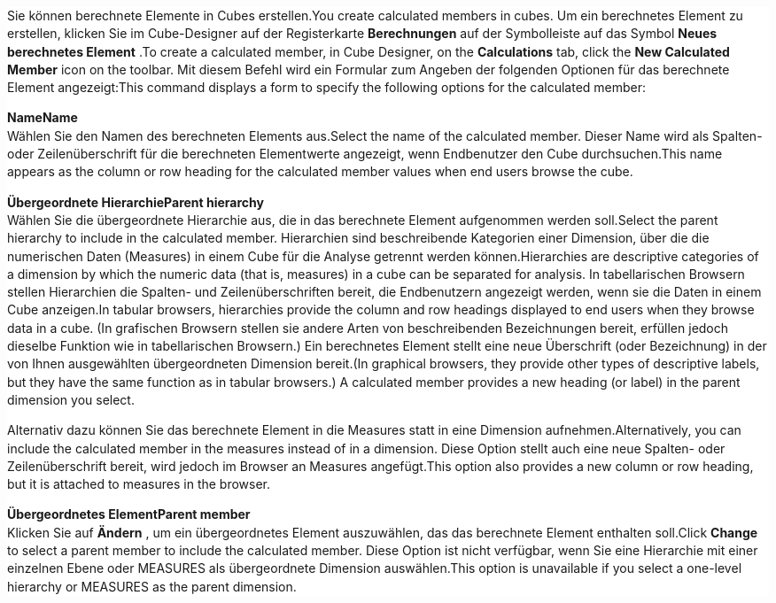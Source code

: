  <span data-ttu-id="76ccc-108">Sie können berechnete Elemente in Cubes erstellen.</span><span class="sxs-lookup"><span data-stu-id="76ccc-108">You create calculated members in cubes.</span></span> <span data-ttu-id="76ccc-109">Um ein berechnetes Element zu erstellen, klicken Sie im Cube-Designer auf der Registerkarte **Berechnungen** auf der Symbolleiste auf das Symbol **Neues berechnetes Element** .</span><span class="sxs-lookup"><span data-stu-id="76ccc-109">To create a calculated member, in Cube Designer, on the **Calculations** tab, click the **New Calculated Member** icon on the toolbar.</span></span> <span data-ttu-id="76ccc-110">Mit diesem Befehl wird ein Formular zum Angeben der folgenden Optionen für das berechnete Element angezeigt:</span><span class="sxs-lookup"><span data-stu-id="76ccc-110">This command displays a form to specify the following options for the calculated member:</span></span>  
  
 <span data-ttu-id="76ccc-111">**Name**</span><span class="sxs-lookup"><span data-stu-id="76ccc-111">**Name**</span></span>  
 <span data-ttu-id="76ccc-112">Wählen Sie den Namen des berechneten Elements aus.</span><span class="sxs-lookup"><span data-stu-id="76ccc-112">Select the name of the calculated member.</span></span> <span data-ttu-id="76ccc-113">Dieser Name wird als Spalten- oder Zeilenüberschrift für die berechneten Elementwerte angezeigt, wenn Endbenutzer den Cube durchsuchen.</span><span class="sxs-lookup"><span data-stu-id="76ccc-113">This name appears as the column or row heading for the calculated member values when end users browse the cube.</span></span>  
  
 <span data-ttu-id="76ccc-114">**Übergeordnete Hierarchie**</span><span class="sxs-lookup"><span data-stu-id="76ccc-114">**Parent hierarchy**</span></span>  
 <span data-ttu-id="76ccc-115">Wählen Sie die übergeordnete Hierarchie aus, die in das berechnete Element aufgenommen werden soll.</span><span class="sxs-lookup"><span data-stu-id="76ccc-115">Select the parent hierarchy to include in the calculated member.</span></span> <span data-ttu-id="76ccc-116">Hierarchien sind beschreibende Kategorien einer Dimension, über die die numerischen Daten (Measures) in einem Cube für die Analyse getrennt werden können.</span><span class="sxs-lookup"><span data-stu-id="76ccc-116">Hierarchies are descriptive categories of a dimension by which the numeric data (that is, measures) in a cube can be separated for analysis.</span></span> <span data-ttu-id="76ccc-117">In tabellarischen Browsern stellen Hierarchien die Spalten- und Zeilenüberschriften bereit, die Endbenutzern angezeigt werden, wenn sie die Daten in einem Cube anzeigen.</span><span class="sxs-lookup"><span data-stu-id="76ccc-117">In tabular browsers, hierarchies provide the column and row headings displayed to end users when they browse data in a cube.</span></span> <span data-ttu-id="76ccc-118">(In grafischen Browsern stellen sie andere Arten von beschreibenden Bezeichnungen bereit, erfüllen jedoch dieselbe Funktion wie in tabellarischen Browsern.) Ein berechnetes Element stellt eine neue Überschrift (oder Bezeichnung) in der von Ihnen ausgewählten übergeordneten Dimension bereit.</span><span class="sxs-lookup"><span data-stu-id="76ccc-118">(In graphical browsers, they provide other types of descriptive labels, but they have the same function as in tabular browsers.) A calculated member provides a new heading (or label) in the parent dimension you select.</span></span>  
  
 <span data-ttu-id="76ccc-119">Alternativ dazu können Sie das berechnete Element in die Measures statt in eine Dimension aufnehmen.</span><span class="sxs-lookup"><span data-stu-id="76ccc-119">Alternatively, you can include the calculated member in the measures instead of in a dimension.</span></span> <span data-ttu-id="76ccc-120">Diese Option stellt auch eine neue Spalten- oder Zeilenüberschrift bereit, wird jedoch im Browser an Measures angefügt.</span><span class="sxs-lookup"><span data-stu-id="76ccc-120">This option also provides a new column or row heading, but it is attached to measures in the browser.</span></span>  
  
 <span data-ttu-id="76ccc-121">**Übergeordnetes Element**</span><span class="sxs-lookup"><span data-stu-id="76ccc-121">**Parent member**</span></span>  
 <span data-ttu-id="76ccc-122">Klicken Sie auf **Ändern** , um ein übergeordnetes Element auszuwählen, das das berechnete Element enthalten soll.</span><span class="sxs-lookup"><span data-stu-id="76ccc-122">Click **Change** to select a parent member to include the calculated member.</span></span> <span data-ttu-id="76ccc-123">Diese Option ist nicht verfügbar, wenn Sie eine Hierarchie mit einer einzelnen Ebene oder MEASURES als übergeordnete Dimension auswählen.</span><span class="sxs-lookup"><span data-stu-id="76ccc-123">This option is unavailable if you select a one-level hierarchy or MEASURES as the parent dimension.</span></span>  
  